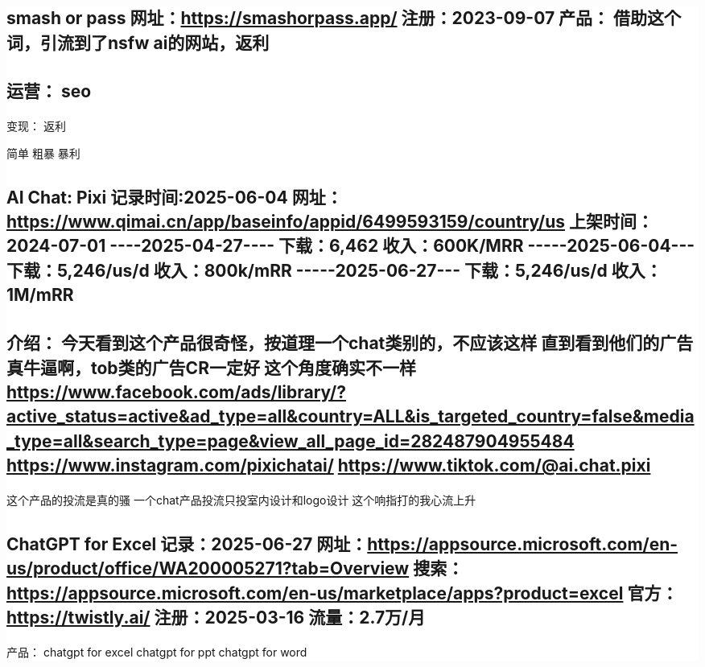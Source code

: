 smash or pass
网址：https://smashorpass.app/
注册：2023-09-07
产品：
借助这个词，引流到了nsfw ai的网站，返利
----------------------------------
运营：
seo
---------------------------------
变现：
返利

简单 粗暴 暴利



AI Chat: Pixi
记录时间:2025-06-04
网址：https://www.qimai.cn/app/baseinfo/appid/6499593159/country/us
上架时间：2024-07-01
----2025-04-27----
下载：6,462
收入：600K/MRR
-----2025-06-04---
下载：5,246/us/d
收入：800k/mRR
-----2025-06-27---
下载：5,246/us/d
收入：1M/mRR
-------------------
介绍：
今天看到这个产品很奇怪，按道理一个chat类别的，不应该这样
直到看到他们的广告
真牛逼啊，tob类的广告CR一定好
这个角度确实不一样
https://www.facebook.com/ads/library/?active_status=active&ad_type=all&country=ALL&is_targeted_country=false&media_type=all&search_type=page&view_all_page_id=282487904955484
https://www.instagram.com/pixichatai/
https://www.tiktok.com/@ai.chat.pixi
-----------------------
这个产品的投流是真的骚
一个chat产品投流只投室内设计和logo设计
这个响指打的我心流上升



ChatGPT for Excel
记录：2025-06-27
网址：https://appsource.microsoft.com/en-us/product/office/WA200005271?tab=Overview
搜索：https://appsource.microsoft.com/en-us/marketplace/apps?product=excel
官方：https://twistly.ai/
注册：2025-03-16
流量：2.7万/月
---------------------------
产品：
chatgpt for excel
chatgpt for ppt
chatgpt for word
